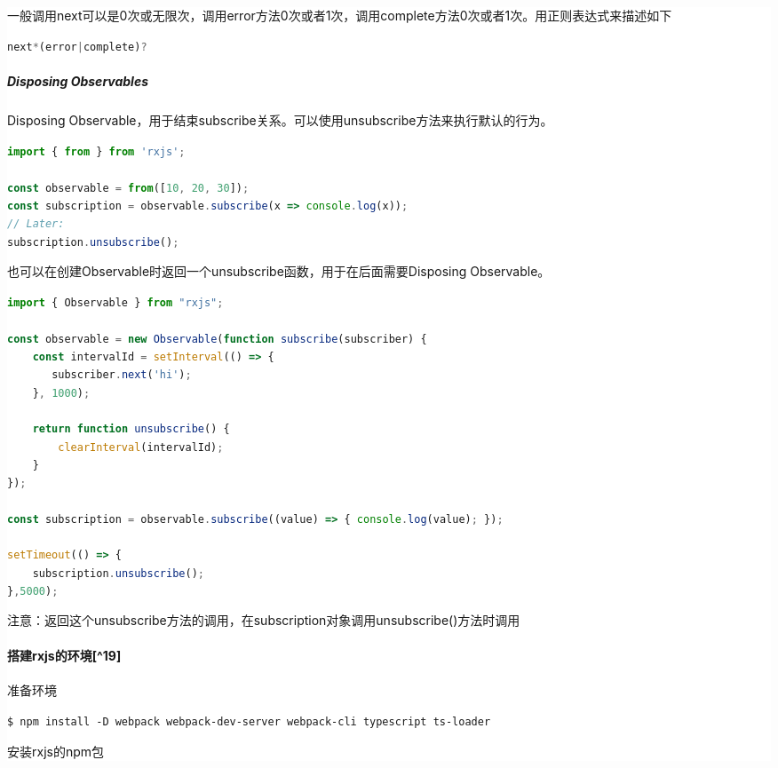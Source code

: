一般调用next可以是0次或无限次，调用error方法0次或者1次，调用complete方法0次或者1次。用正则表达式来描述如下

```javascript
next*(error|complete)?
```



##### Disposing Observables

Disposing Observable，用于结束subscribe关系。可以使用unsubscribe方法来执行默认的行为。

```typescript
import { from } from 'rxjs';

const observable = from([10, 20, 30]);
const subscription = observable.subscribe(x => console.log(x));
// Later:
subscription.unsubscribe();
```

也可以在创建Observable时返回一个unsubscribe函数，用于在后面需要Disposing Observable。

```typescript
import { Observable } from "rxjs";

const observable = new Observable(function subscribe(subscriber) {
    const intervalId = setInterval(() => {
       subscriber.next('hi');
    }, 1000);

    return function unsubscribe() {
        clearInterval(intervalId);
    }
});

const subscription = observable.subscribe((value) => { console.log(value); });

setTimeout(() => {
    subscription.unsubscribe();
},5000);
```

注意：返回这个unsubscribe方法的调用，在subscription对象调用unsubscribe()方法时调用





#### 搭建rxjs的环境[^19]

准备环境

```shell
$ npm install -D webpack webpack-dev-server webpack-cli typescript ts-loader
```



安装rxjs的npm包


[^1]: https://www.typescriptlang.org/docs/home.html